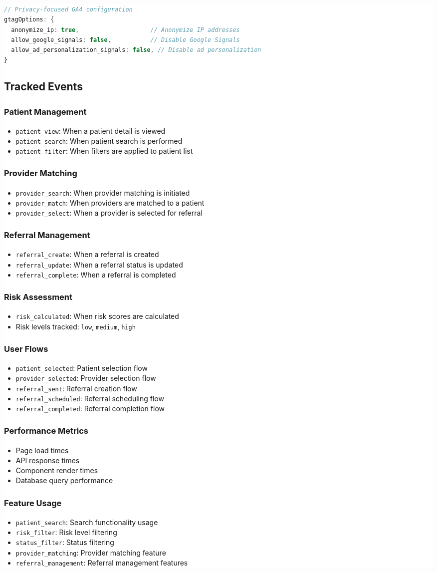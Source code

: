 ```typescript
// Privacy-focused GA4 configuration
gtagOptions: {
  anonymize_ip: true,                    // Anonymize IP addresses
  allow_google_signals: false,           // Disable Google Signals
  allow_ad_personalization_signals: false, // Disable ad personalization
}
```

## Tracked Events

### Patient Management
- `patient_view`: When a patient detail is viewed
- `patient_search`: When patient search is performed
- `patient_filter`: When filters are applied to patient list

### Provider Matching
- `provider_search`: When provider matching is initiated
- `provider_match`: When providers are matched to a patient
- `provider_select`: When a provider is selected for referral

### Referral Management
- `referral_create`: When a referral is created
- `referral_update`: When a referral status is updated
- `referral_complete`: When a referral is completed

### Risk Assessment
- `risk_calculated`: When risk scores are calculated
- Risk levels tracked: `low`, `medium`, `high`

### User Flows
- `patient_selected`: Patient selection flow
- `provider_selected`: Provider selection flow
- `referral_sent`: Referral creation flow
- `referral_scheduled`: Referral scheduling flow
- `referral_completed`: Referral completion flow

### Performance Metrics
- Page load times
- API response times
- Component render times
- Database query performance

### Feature Usage
- `patient_search`: Search functionality usage
- `risk_filter`: Risk level filtering
- `status_filter`: Status filtering
- `provider_matching`: Provider matching feature
- `referral_management`: Referral management features
